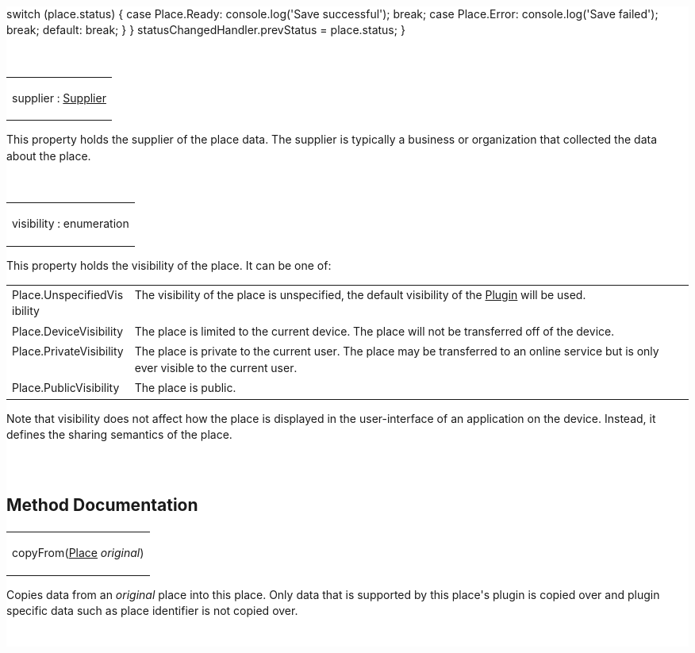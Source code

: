 <span class="keyword">switch</span> (<span class="name">place</span>.<span class="name">status</span>) {
<span class="keyword">case</span> <span class="name">Place</span>.<span class="name">Ready</span>:
<span class="name">console</span>.<span class="name">log</span>(<span class="string">'Save successful'</span>);
<span class="keyword">break</span>;
<span class="keyword">case</span> <span class="name">Place</span>.<span class="name">Error</span>:
<span class="name">console</span>.<span class="name">log</span>(<span class="string">'Save failed'</span>);
<span class="keyword">break</span>;
<span class="keyword">default</span>:
<span class="keyword">break</span>;
}
}
<span class="name">statusChangedHandler</span>.<span class="name">prevStatus</span> <span class="operator">=</span> <span class="name">place</span>.<span class="name">status</span>;
}</pre>

<br/>

<table class="qmlname"><tr valign="top" id="supplier-prop"><td class="tblQmlPropNode"><p><span class="name">supplier</span> : <span class="type"><a href="QtLocation.Supplier.md">Supplier</a></span></p></td></tr></table><p>This property holds the supplier of the place data. The supplier is typically a business or organization that collected the data about the place.</p>

<br/>

<table class="qmlname"><tr valign="top" id="visibility-prop"><td class="tblQmlPropNode"><p><span class="name">visibility</span> : <span class="type">enumeration</span></p></td></tr></table><p>This property holds the visibility of the place. It can be one of:</p>
<table class="generic">
<tr valign="top"><td >Place.UnspecifiedVisibility</td><td >The visibility of the place is unspecified, the default visibility of the <a href="QtLocation.location-places-qml.md#plugin">Plugin</a> will be used.</td></tr>
<tr valign="top"><td >Place.DeviceVisibility</td><td >The place is limited to the current device. The place will not be transferred off of the device.</td></tr>
<tr valign="top"><td >Place.PrivateVisibility</td><td >The place is private to the current user. The place may be transferred to an online service but is only ever visible to the current user.</td></tr>
<tr valign="top"><td >Place.PublicVisibility</td><td >The place is public.</td></tr>
</table>
<p>Note that visibility does not affect how the place is displayed in the user-interface of an application on the device. Instead, it defines the sharing semantics of the place.</p>

<br/>
<h2>Method Documentation</h2>

<table class="qmlname"><tr valign="top" id="copyFrom-method"><td class="tblQmlFuncNode"><p><span class="name">copyFrom</span>(<span class="type"><a href="QtLocation.Place.md">Place</a></span><i> original</i>)</p></td></tr></table><p>Copies data from an <i>original</i> place into this place. Only data that is supported by this place's plugin is copied over and plugin specific data such as place identifier is not copied over.</p>

<br/>
